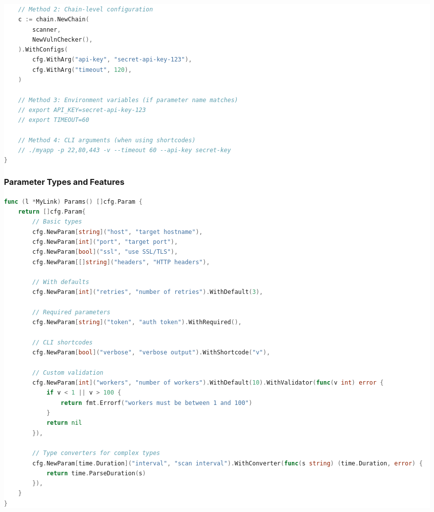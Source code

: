 ```go
    // Method 2: Chain-level configuration
    c := chain.NewChain(
        scanner,
        NewVulnChecker(),
    ).WithConfigs(
        cfg.WithArg("api-key", "secret-api-key-123"),
        cfg.WithArg("timeout", 120),
    )
    
    // Method 3: Environment variables (if parameter name matches)
    // export API_KEY=secret-api-key-123
    // export TIMEOUT=60
    
    // Method 4: CLI arguments (when using shortcodes)
    // ./myapp -p 22,80,443 -v --timeout 60 --api-key secret-key
}
```

### Parameter Types and Features

```go
func (l *MyLink) Params() []cfg.Param {
    return []cfg.Param{
        // Basic types
        cfg.NewParam[string]("host", "target hostname"),
        cfg.NewParam[int]("port", "target port"),
        cfg.NewParam[bool]("ssl", "use SSL/TLS"),
        cfg.NewParam[[]string]("headers", "HTTP headers"),
        
        // With defaults
        cfg.NewParam[int]("retries", "number of retries").WithDefault(3),
        
        // Required parameters
        cfg.NewParam[string]("token", "auth token").WithRequired(),
        
        // CLI shortcodes
        cfg.NewParam[bool]("verbose", "verbose output").WithShortcode("v"),
        
        // Custom validation
        cfg.NewParam[int]("workers", "number of workers").WithDefault(10).WithValidator(func(v int) error {
            if v < 1 || v > 100 {
                return fmt.Errorf("workers must be between 1 and 100")
            }
            return nil
        }),
        
        // Type converters for complex types
        cfg.NewParam[time.Duration]("interval", "scan interval").WithConverter(func(s string) (time.Duration, error) {
            return time.ParseDuration(s)
        }),
    }
}
```

